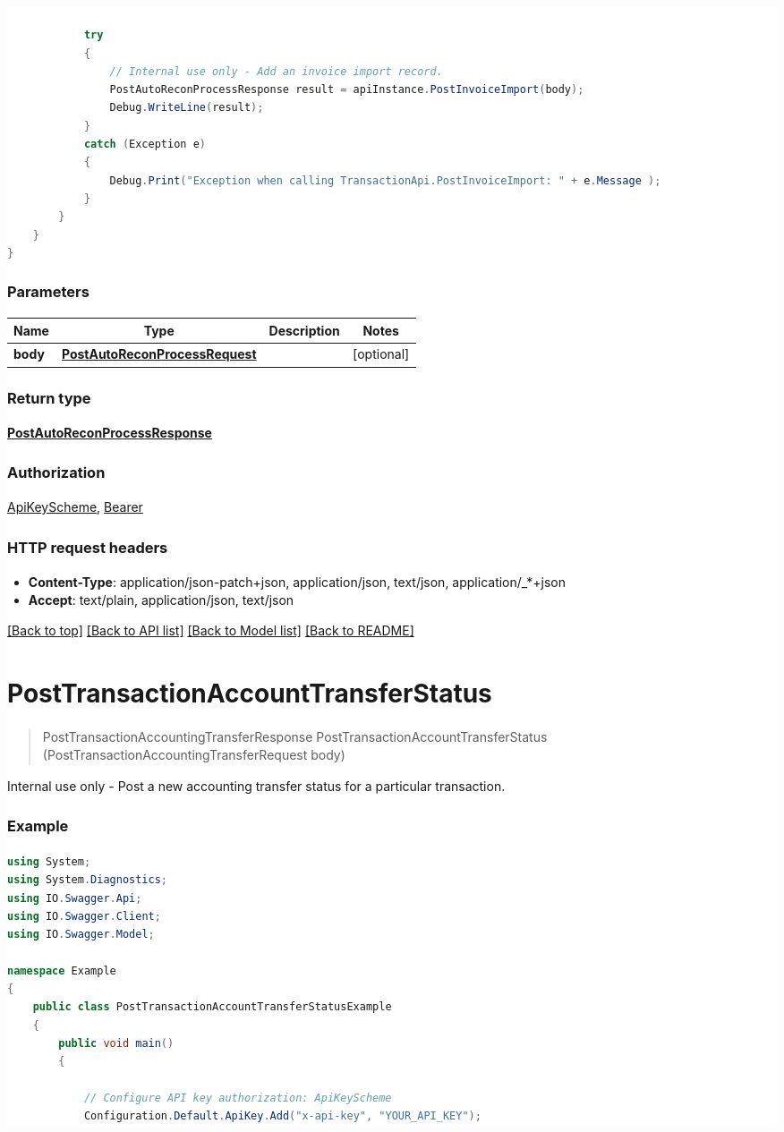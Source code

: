```csharp

            try
            {
                // Internal use only - Add an invoice import record.
                PostAutoReconProcessResponse result = apiInstance.PostInvoiceImport(body);
                Debug.WriteLine(result);
            }
            catch (Exception e)
            {
                Debug.Print("Exception when calling TransactionApi.PostInvoiceImport: " + e.Message );
            }
        }
    }
}
```

### Parameters

Name | Type | Description  | Notes
------------- | ------------- | ------------- | -------------
 **body** | [**PostAutoReconProcessRequest**](PostAutoReconProcessRequest.md)|  | [optional] 

### Return type

[**PostAutoReconProcessResponse**](PostAutoReconProcessResponse.md)

### Authorization

[ApiKeyScheme](../README.md#ApiKeyScheme), [Bearer](../README.md#Bearer)

### HTTP request headers

 - **Content-Type**: application/json-patch+json, application/json, text/json, application/_*+json
 - **Accept**: text/plain, application/json, text/json

[[Back to top]](#) [[Back to API list]](../README.md#documentation-for-api-endpoints) [[Back to Model list]](../README.md#documentation-for-models) [[Back to README]](../README.md)

<a name="posttransactionaccounttransferstatus"></a>
# **PostTransactionAccountTransferStatus**
> PostTransactionAccountingTransferResponse PostTransactionAccountTransferStatus (PostTransactionAccountingTransferRequest body)

Internal use only - Post a new accounting transfer status for a particular transaction.

### Example
```csharp
using System;
using System.Diagnostics;
using IO.Swagger.Api;
using IO.Swagger.Client;
using IO.Swagger.Model;

namespace Example
{
    public class PostTransactionAccountTransferStatusExample
    {
        public void main()
        {
            
            // Configure API key authorization: ApiKeyScheme
            Configuration.Default.ApiKey.Add("x-api-key", "YOUR_API_KEY");
```